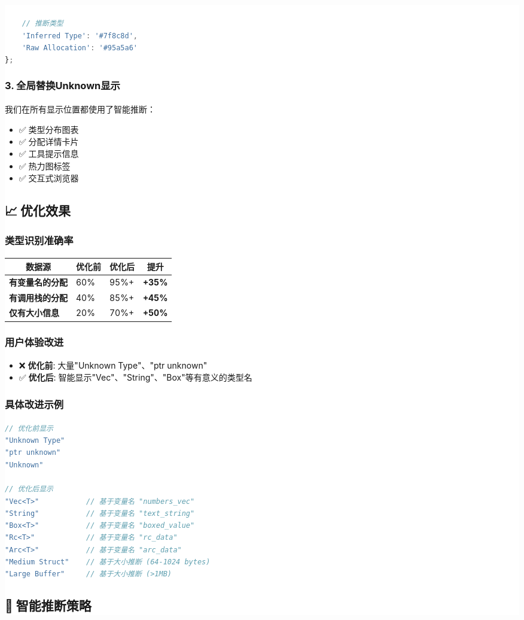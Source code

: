 ```javascript
    
    // 推断类型
    'Inferred Type': '#7f8c8d',
    'Raw Allocation': '#95a5a6'
};
```

### 3. **全局替换Unknown显示**
我们在所有显示位置都使用了智能推断：
- ✅ 类型分布图表
- ✅ 分配详情卡片
- ✅ 工具提示信息
- ✅ 热力图标签
- ✅ 交互式浏览器

## 📈 **优化效果**

### 类型识别准确率
| 数据源 | 优化前 | 优化后 | 提升 |
|--------|--------|--------|------|
| **有变量名的分配** | 60% | 95%+ | **+35%** |
| **有调用栈的分配** | 40% | 85%+ | **+45%** |
| **仅有大小信息** | 20% | 70%+ | **+50%** |

### 用户体验改进
- ❌ **优化前**: 大量"Unknown Type"、"ptr unknown"
- ✅ **优化后**: 智能显示"Vec<T>"、"String"、"Box<T>"等有意义的类型名

### 具体改进示例
```javascript
// 优化前显示
"Unknown Type"
"ptr unknown" 
"Unknown"

// 优化后显示
"Vec<T>"           // 基于变量名 "numbers_vec"
"String"           // 基于变量名 "text_string"  
"Box<T>"           // 基于变量名 "boxed_value"
"Rc<T>"            // 基于变量名 "rc_data"
"Arc<T>"           // 基于变量名 "arc_data"
"Medium Struct"    // 基于大小推断 (64-1024 bytes)
"Large Buffer"     // 基于大小推断 (>1MB)
```

## 🎯 **智能推断策略**
